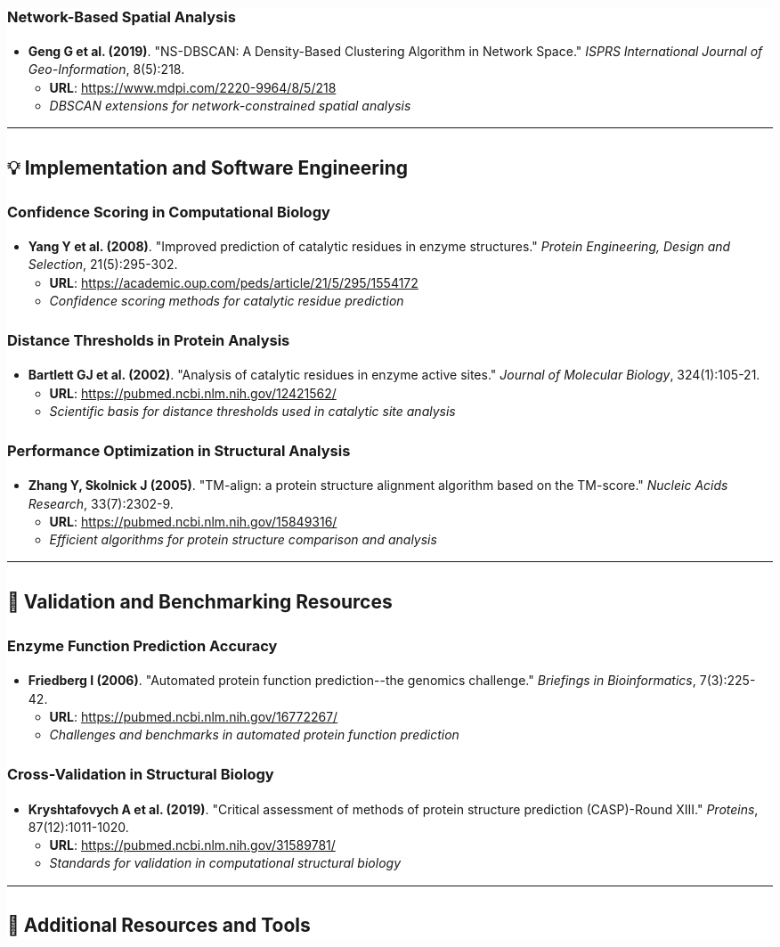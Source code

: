 ### Network-Based Spatial Analysis
- **Geng G et al. (2019)**. "NS-DBSCAN: A Density-Based Clustering Algorithm in Network Space." *ISPRS International Journal of Geo-Information*, 8(5):218.
  - **URL**: https://www.mdpi.com/2220-9964/8/5/218
  - *DBSCAN extensions for network-constrained spatial analysis*

---

## 💡 **Implementation and Software Engineering**

### Confidence Scoring in Computational Biology
- **Yang Y et al. (2008)**. "Improved prediction of catalytic residues in enzyme structures." *Protein Engineering, Design and Selection*, 21(5):295-302.
  - **URL**: https://academic.oup.com/peds/article/21/5/295/1554172
  - *Confidence scoring methods for catalytic residue prediction*

### Distance Thresholds in Protein Analysis
- **Bartlett GJ et al. (2002)**. "Analysis of catalytic residues in enzyme active sites." *Journal of Molecular Biology*, 324(1):105-21.
  - **URL**: https://pubmed.ncbi.nlm.nih.gov/12421562/
  - *Scientific basis for distance thresholds used in catalytic site analysis*

### Performance Optimization in Structural Analysis
- **Zhang Y, Skolnick J (2005)**. "TM-align: a protein structure alignment algorithm based on the TM-score." *Nucleic Acids Research*, 33(7):2302-9.
  - **URL**: https://pubmed.ncbi.nlm.nih.gov/15849316/
  - *Efficient algorithms for protein structure comparison and analysis*

---

## 🎯 **Validation and Benchmarking Resources**

### Enzyme Function Prediction Accuracy
- **Friedberg I (2006)**. "Automated protein function prediction--the genomics challenge." *Briefings in Bioinformatics*, 7(3):225-42.
  - **URL**: https://pubmed.ncbi.nlm.nih.gov/16772267/
  - *Challenges and benchmarks in automated protein function prediction*

### Cross-Validation in Structural Biology
- **Kryshtafovych A et al. (2019)**. "Critical assessment of methods of protein structure prediction (CASP)-Round XIII." *Proteins*, 87(12):1011-1020.
  - **URL**: https://pubmed.ncbi.nlm.nih.gov/31589781/
  - *Standards for validation in computational structural biology*

---

## 📝 **Additional Resources and Tools**
